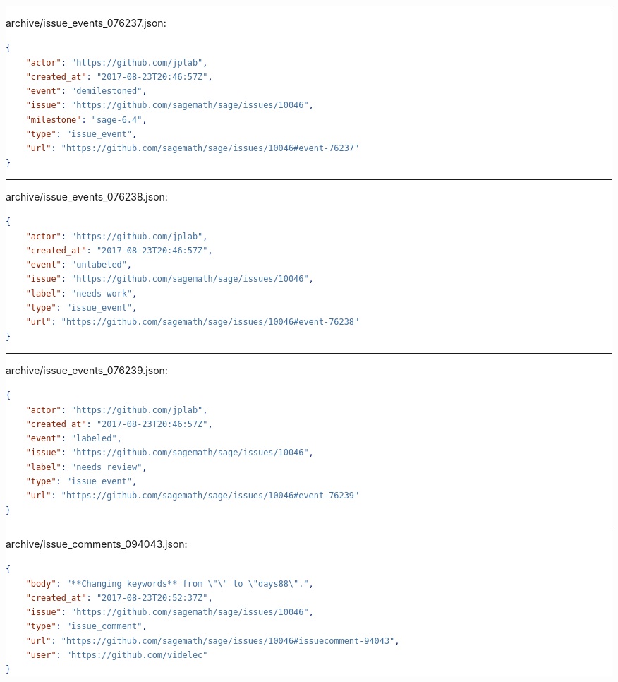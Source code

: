 
---

archive/issue_events_076237.json:
```json
{
    "actor": "https://github.com/jplab",
    "created_at": "2017-08-23T20:46:57Z",
    "event": "demilestoned",
    "issue": "https://github.com/sagemath/sage/issues/10046",
    "milestone": "sage-6.4",
    "type": "issue_event",
    "url": "https://github.com/sagemath/sage/issues/10046#event-76237"
}
```



---

archive/issue_events_076238.json:
```json
{
    "actor": "https://github.com/jplab",
    "created_at": "2017-08-23T20:46:57Z",
    "event": "unlabeled",
    "issue": "https://github.com/sagemath/sage/issues/10046",
    "label": "needs work",
    "type": "issue_event",
    "url": "https://github.com/sagemath/sage/issues/10046#event-76238"
}
```



---

archive/issue_events_076239.json:
```json
{
    "actor": "https://github.com/jplab",
    "created_at": "2017-08-23T20:46:57Z",
    "event": "labeled",
    "issue": "https://github.com/sagemath/sage/issues/10046",
    "label": "needs review",
    "type": "issue_event",
    "url": "https://github.com/sagemath/sage/issues/10046#event-76239"
}
```



---

archive/issue_comments_094043.json:
```json
{
    "body": "**Changing keywords** from \"\" to \"days88\".",
    "created_at": "2017-08-23T20:52:37Z",
    "issue": "https://github.com/sagemath/sage/issues/10046",
    "type": "issue_comment",
    "url": "https://github.com/sagemath/sage/issues/10046#issuecomment-94043",
    "user": "https://github.com/videlec"
}
```
